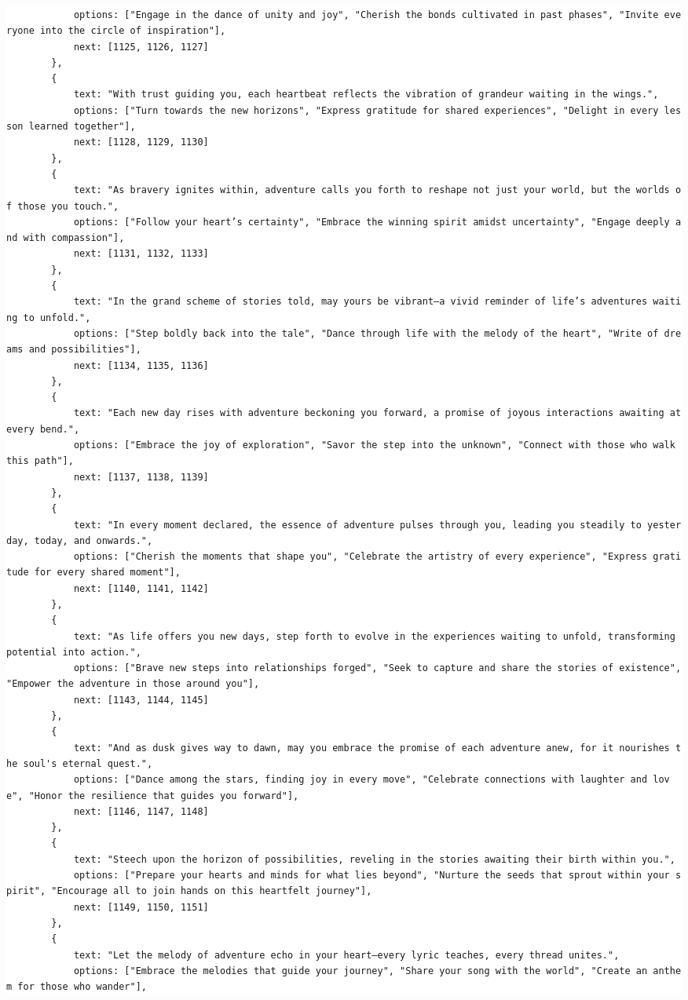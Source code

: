                 options: ["Engage in the dance of unity and joy", "Cherish the bonds cultivated in past phases", "Invite everyone into the circle of inspiration"],
                next: [1125, 1126, 1127]
            },
            {
                text: "With trust guiding you, each heartbeat reflects the vibration of grandeur waiting in the wings.",
                options: ["Turn towards the new horizons", "Express gratitude for shared experiences", "Delight in every lesson learned together"],
                next: [1128, 1129, 1130]
            },
            {
                text: "As bravery ignites within, adventure calls you forth to reshape not just your world, but the worlds of those you touch.",
                options: ["Follow your heart’s certainty", "Embrace the winning spirit amidst uncertainty", "Engage deeply and with compassion"],
                next: [1131, 1132, 1133]
            },
            {
                text: "In the grand scheme of stories told, may yours be vibrant—a vivid reminder of life’s adventures waiting to unfold.",
                options: ["Step boldly back into the tale", "Dance through life with the melody of the heart", "Write of dreams and possibilities"],
                next: [1134, 1135, 1136]
            },
            {
                text: "Each new day rises with adventure beckoning you forward, a promise of joyous interactions awaiting at every bend.",
                options: ["Embrace the joy of exploration", "Savor the step into the unknown", "Connect with those who walk this path"],
                next: [1137, 1138, 1139]
            },
            {
                text: "In every moment declared, the essence of adventure pulses through you, leading you steadily to yesterday, today, and onwards.",
                options: ["Cherish the moments that shape you", "Celebrate the artistry of every experience", "Express gratitude for every shared moment"],
                next: [1140, 1141, 1142]
            },
            {
                text: "As life offers you new days, step forth to evolve in the experiences waiting to unfold, transforming potential into action.",
                options: ["Brave new steps into relationships forged", "Seek to capture and share the stories of existence", "Empower the adventure in those around you"],
                next: [1143, 1144, 1145]
            },
            {
                text: "And as dusk gives way to dawn, may you embrace the promise of each adventure anew, for it nourishes the soul's eternal quest.",
                options: ["Dance among the stars, finding joy in every move", "Celebrate connections with laughter and love", "Honor the resilience that guides you forward"],
                next: [1146, 1147, 1148]
            },
            {
                text: "Steech upon the horizon of possibilities, reveling in the stories awaiting their birth within you.",
                options: ["Prepare your hearts and minds for what lies beyond", "Nurture the seeds that sprout within your spirit", "Encourage all to join hands on this heartfelt journey"],
                next: [1149, 1150, 1151]
            },
            {
                text: "Let the melody of adventure echo in your heart—every lyric teaches, every thread unites.",
                options: ["Embrace the melodies that guide your journey", "Share your song with the world", "Create an anthem for those who wander"],